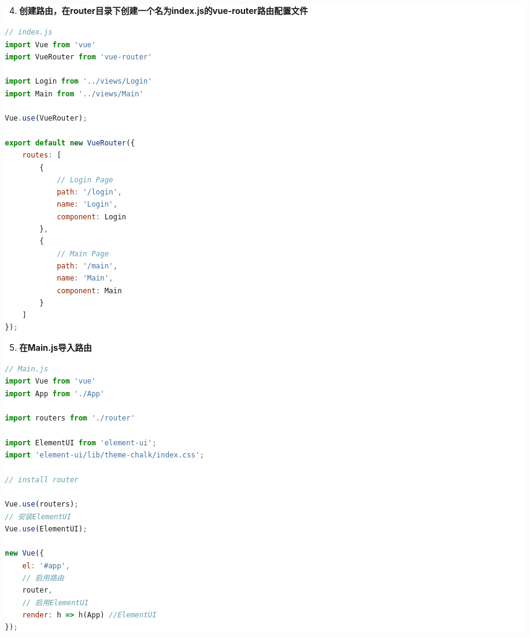 
4. **创建路由，在router目录下创建一个名为index.js的vue-router路由配置文件**

```javascript
// index.js
import Vue from 'vue'
import VueRouter from 'vue-router'

import Login from '../views/Login'
import Main from '../views/Main'

Vue.use(VueRouter);

export default new VueRouter({
    routes: [
        {
            // Login Page
            path: '/login',
            name: 'Login',
            component: Login
        },
        {
            // Main Page
            path: '/main',
            name: 'Main',
            component: Main
        }
    ]
});
```

5. **在Main.js导入路由**

```javascript
// Main.js
import Vue from 'vue'
import App from './App'

import routers from './router'

import ElementUI from 'element-ui';
import 'element-ui/lib/theme-chalk/index.css';

// install router

Vue.use(routers);
// 安装ElementUI
Vue.use(ElementUI);

new Vue({
    el: '#app',
    // 启用路由
    router,
    // 启用ElementUI
	render: h => h(App) //ElementUI
});
```
